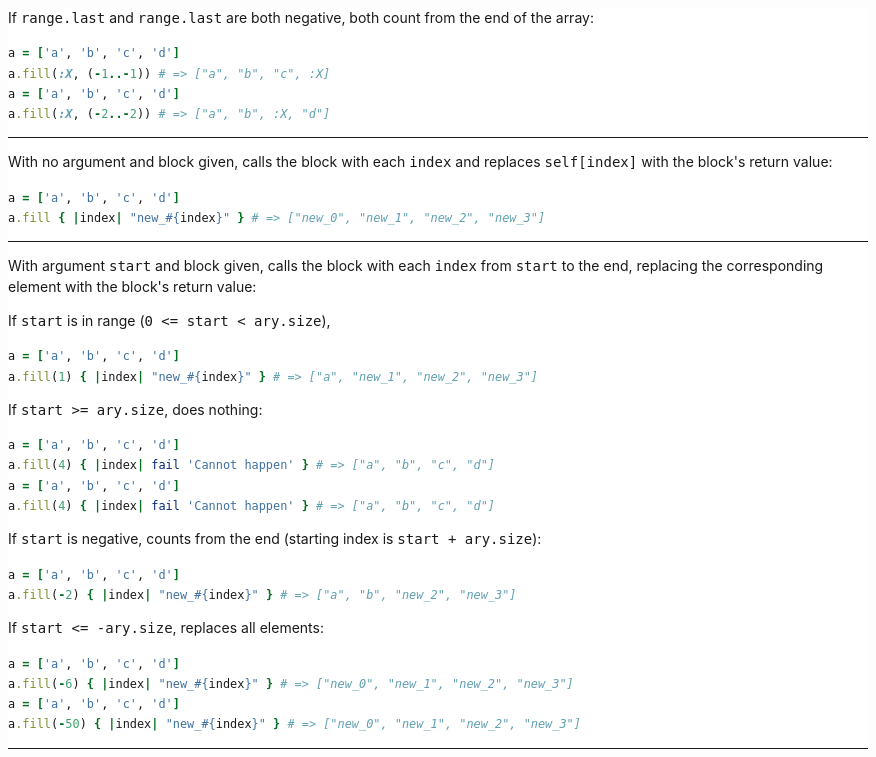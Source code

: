 If <tt>range.last</tt> and <tt>range.last</tt> are both negative,
both count from the end of the array:

```ruby
a = ['a', 'b', 'c', 'd']
a.fill(:X, (-1..-1)) # => ["a", "b", "c", :X]
a = ['a', 'b', 'c', 'd']
a.fill(:X, (-2..-2)) # => ["a", "b", :X, "d"]
```

---

With no argument and block given,
calls the block with each <tt>index</tt>
and replaces <tt>self[index]</tt> with the block's return value:

```ruby
a = ['a', 'b', 'c', 'd']
a.fill { |index| "new_#{index}" } # => ["new_0", "new_1", "new_2", "new_3"]
```

---

With argument <tt>start</tt> and block given,
calls the block with each <tt>index</tt> from <tt>start</tt> to the end,
replacing the corresponding element with the block's return value:

If <tt>start</tt> is in range
(<tt>0 <= start < ary.size</tt>),

```ruby
a = ['a', 'b', 'c', 'd']
a.fill(1) { |index| "new_#{index}" } # => ["a", "new_1", "new_2", "new_3"]
```

If <tt>start >= ary.size</tt>, does nothing:

```ruby
a = ['a', 'b', 'c', 'd']
a.fill(4) { |index| fail 'Cannot happen' } # => ["a", "b", "c", "d"]
a = ['a', 'b', 'c', 'd']
a.fill(4) { |index| fail 'Cannot happen' } # => ["a", "b", "c", "d"]
```

If <tt>start</tt> is negative, counts from the end
(starting index is <tt>start + ary.size</tt>):

```ruby
a = ['a', 'b', 'c', 'd']
a.fill(-2) { |index| "new_#{index}" } # => ["a", "b", "new_2", "new_3"]
```

If <tt>start <= -ary.size</tt>, replaces all elements:

```ruby
a = ['a', 'b', 'c', 'd']
a.fill(-6) { |index| "new_#{index}" } # => ["new_0", "new_1", "new_2", "new_3"]
a = ['a', 'b', 'c', 'd']
a.fill(-50) { |index| "new_#{index}" } # => ["new_0", "new_1", "new_2", "new_3"]
```

---